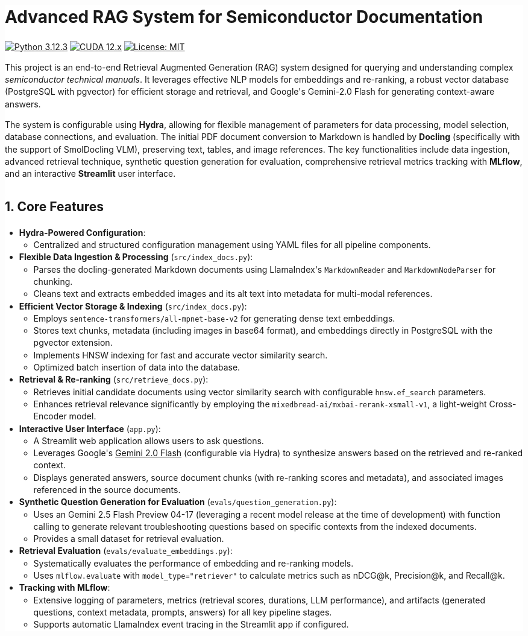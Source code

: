 # Advanced RAG System for Semiconductor Documentation

[![Python 3.12.3](https://img.shields.io/badge/Python-3.12-blue.svg?logo=python&logoColor=white)](https://www.python.org/)
[![CUDA 12.x](https://img.shields.io/badge/CUDA-12.x-lightgreen.svg?logo=NVIDIA)](https://developer.nvidia.com/cuda-toolkit)
[![License: MIT](https://img.shields.io/badge/License-MIT-yellow.svg)](LICENSE)

This project is an end-to-end Retrieval Augmented Generation (RAG) system designed for querying and understanding complex *semiconductor technical manuals*. It leverages effective NLP models for embeddings and re-ranking, a robust vector database (PostgreSQL with pgvector) for efficient storage and retrieval, and Google's Gemini-2.0 Flash for generating context-aware answers.

The system is configurable using **Hydra**, allowing for flexible management of parameters for data processing, model selection, database connections, and evaluation. The initial PDF document conversion to Markdown is handled by **Docling** (specifically  with the support of SmolDocling VLM), preserving text, tables, and image references. The key functionalities include data ingestion, advanced retrieval technique, synthetic question generation for evaluation, comprehensive retrieval metrics tracking with **MLflow**, and an interactive **Streamlit** user interface.

## 1. Core Features

- **Hydra-Powered Configuration**: 
    - Centralized and structured configuration management using YAML files for all pipeline components.
- **Flexible Data Ingestion & Processing** (`src/index_docs.py`):
    - Parses the docling-generated Markdown documents using LlamaIndex's `MarkdownReader` and `MarkdownNodeParser` for chunking.
    - Cleans text and extracts embedded images and its alt text into metadata for multi-modal references.
- **Efficient Vector Storage & Indexing** (`src/index_docs.py`):
    - Employs `sentence-transformers/all-mpnet-base-v2` for generating dense text embeddings.
    - Stores text chunks, metadata (including images in base64 format), and embeddings directly in PostgreSQL with the pgvector extension.
    - Implements HNSW indexing for fast and accurate vector similarity search.
    - Optimized batch insertion of data into the database.
- **Retrieval & Re-ranking** (`src/retrieve_docs.py`):
    - Retrieves initial candidate documents using vector similarity search with configurable `hnsw.ef_search` parameters.
    - Enhances retrieval relevance significantly by employing the `mixedbread-ai/mxbai-rerank-xsmall-v1`, a light-weight Cross-Encoder model.
- **Interactive User Interface** (`app.py`):
    - A Streamlit web application allows users to ask questions.
    - Leverages Google's [Gemini 2.0 Flash](https://ai.google.dev/gemini-api/docs/models#gemini-2.0-flash) (configurable via Hydra) to synthesize answers based on the retrieved and re-ranked context.
    - Displays generated answers, source document chunks (with re-ranking scores and metadata), and associated images referenced in the source documents.
- **Synthetic Question Generation for Evaluation** (`evals/question_generation.py`):
    - Uses an Gemini 2.5 Flash Preview 04-17 (leveraging a recent model release at the time of development) with function calling  to generate relevant troubleshooting questions based on specific contexts from the indexed documents.
    - Provides a small dataset for retrieval evaluation.
- **Retrieval Evaluation** (`evals/evaluate_embeddings.py`):
    - Systematically evaluates the performance of embedding and re-ranking models.
    - Uses `mlflow.evaluate` with `model_type="retriever"` to calculate metrics such as nDCG@k, Precision@k, and Recall@k.
- **Tracking with MLflow**:
    - Extensive logging of parameters, metrics (retrieval scores, durations, LLM performance), and artifacts (generated questions, context metadata, prompts, answers) for all key pipeline stages.
    - Supports automatic LlamaIndex event tracing in the Streamlit app if configured.
